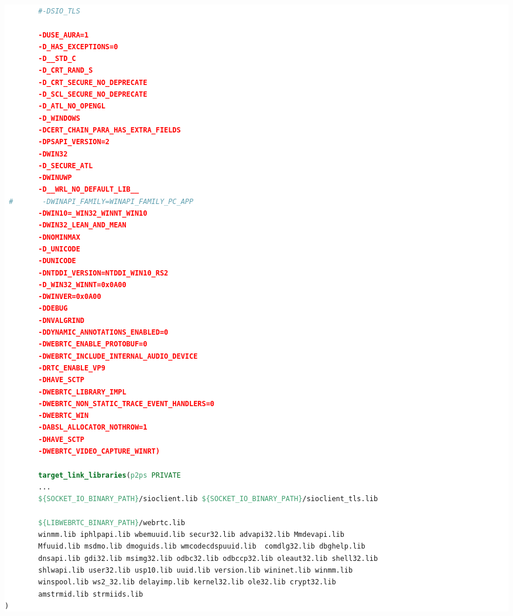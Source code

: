 ```cmake
        #-DSIO_TLS

        -DUSE_AURA=1
        -D_HAS_EXCEPTIONS=0
        -D__STD_C
        -D_CRT_RAND_S
        -D_CRT_SECURE_NO_DEPRECATE
        -D_SCL_SECURE_NO_DEPRECATE
        -D_ATL_NO_OPENGL
        -D_WINDOWS
        -DCERT_CHAIN_PARA_HAS_EXTRA_FIELDS
        -DPSAPI_VERSION=2
        -DWIN32
        -D_SECURE_ATL
        -DWINUWP
        -D__WRL_NO_DEFAULT_LIB__
 #       -DWINAPI_FAMILY=WINAPI_FAMILY_PC_APP
        -DWIN10=_WIN32_WINNT_WIN10
        -DWIN32_LEAN_AND_MEAN
        -DNOMINMAX
        -D_UNICODE
        -DUNICODE
        -DNTDDI_VERSION=NTDDI_WIN10_RS2
        -D_WIN32_WINNT=0x0A00
        -DWINVER=0x0A00
        -DDEBUG
        -DNVALGRIND
        -DDYNAMIC_ANNOTATIONS_ENABLED=0
        -DWEBRTC_ENABLE_PROTOBUF=0
        -DWEBRTC_INCLUDE_INTERNAL_AUDIO_DEVICE
        -DRTC_ENABLE_VP9
        -DHAVE_SCTP
        -DWEBRTC_LIBRARY_IMPL
        -DWEBRTC_NON_STATIC_TRACE_EVENT_HANDLERS=0
        -DWEBRTC_WIN
        -DABSL_ALLOCATOR_NOTHROW=1
        -DHAVE_SCTP
        -DWEBRTC_VIDEO_CAPTURE_WINRT)
        
        target_link_libraries(p2ps PRIVATE
        ...
        ${SOCKET_IO_BINARY_PATH}/sioclient.lib ${SOCKET_IO_BINARY_PATH}/sioclient_tls.lib

        ${LIBWEBRTC_BINARY_PATH}/webrtc.lib
        winmm.lib iphlpapi.lib wbemuuid.lib secur32.lib advapi32.lib Mmdevapi.lib
        Mfuuid.lib msdmo.lib dmoguids.lib wmcodecdspuuid.lib  comdlg32.lib dbghelp.lib
        dnsapi.lib gdi32.lib msimg32.lib odbc32.lib odbccp32.lib oleaut32.lib shell32.lib
        shlwapi.lib user32.lib usp10.lib uuid.lib version.lib wininet.lib winmm.lib   
        winspool.lib ws2_32.lib delayimp.lib kernel32.lib ole32.lib crypt32.lib
        amstrmid.lib strmiids.lib
)
```
